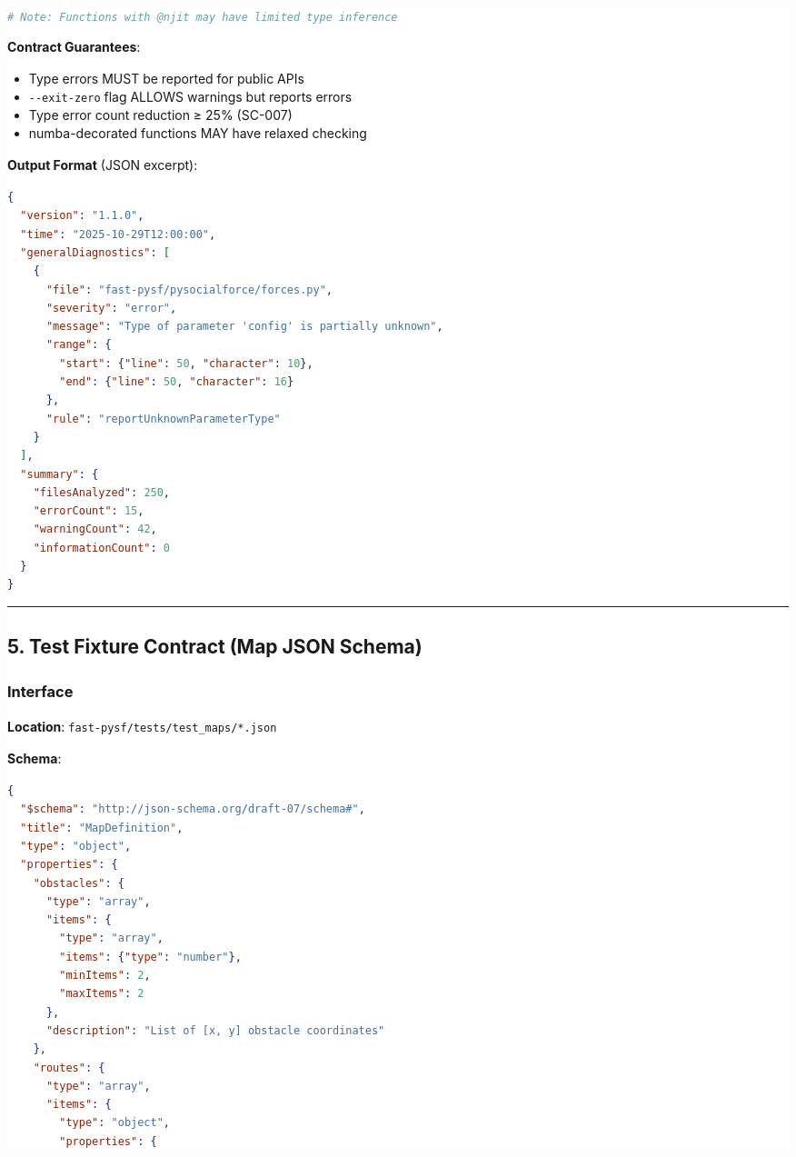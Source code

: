 ```toml
# Note: Functions with @njit may have limited type inference
```

**Contract Guarantees**:
- Type errors MUST be reported for public APIs
- `--exit-zero` flag ALLOWS warnings but reports errors
- Type error count reduction ≥ 25% (SC-007)
- numba-decorated functions MAY have relaxed checking

**Output Format** (JSON excerpt):
```json
{
  "version": "1.1.0",
  "time": "2025-10-29T12:00:00",
  "generalDiagnostics": [
    {
      "file": "fast-pysf/pysocialforce/forces.py",
      "severity": "error",
      "message": "Type of parameter 'config' is partially unknown",
      "range": {
        "start": {"line": 50, "character": 10},
        "end": {"line": 50, "character": 16}
      },
      "rule": "reportUnknownParameterType"
    }
  ],
  "summary": {
    "filesAnalyzed": 250,
    "errorCount": 15,
    "warningCount": 42,
    "informationCount": 0
  }
}
```

---

## 5. Test Fixture Contract (Map JSON Schema)

### Interface

**Location**: `fast-pysf/tests/test_maps/*.json`

**Schema**:
```json
{
  "$schema": "http://json-schema.org/draft-07/schema#",
  "title": "MapDefinition",
  "type": "object",
  "properties": {
    "obstacles": {
      "type": "array",
      "items": {
        "type": "array",
        "items": {"type": "number"},
        "minItems": 2,
        "maxItems": 2
      },
      "description": "List of [x, y] obstacle coordinates"
    },
    "routes": {
      "type": "array",
      "items": {
        "type": "object",
        "properties": {
```